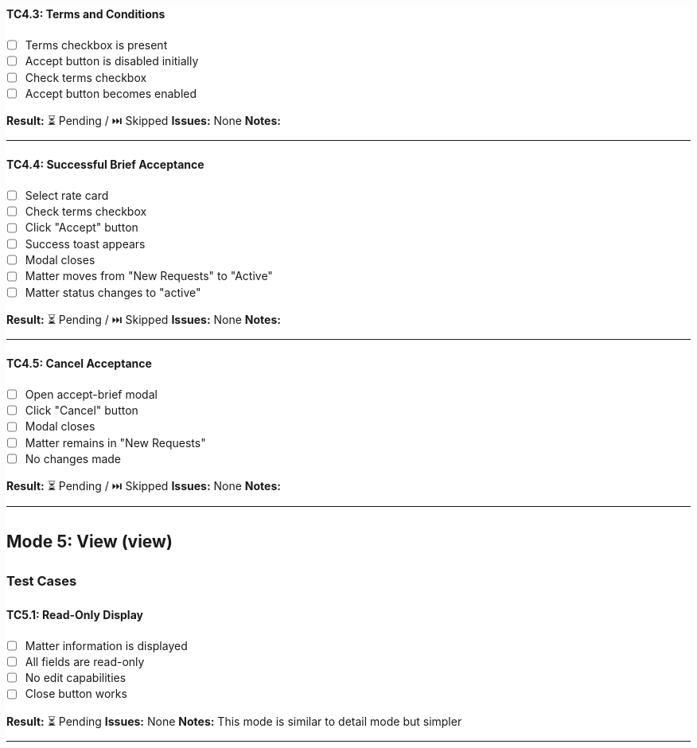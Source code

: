 #### TC4.3: Terms and Conditions
- [ ] Terms checkbox is present
- [ ] Accept button is disabled initially
- [ ] Check terms checkbox
- [ ] Accept button becomes enabled

**Result:** ⏳ Pending / ⏭️ Skipped
**Issues:** None
**Notes:** 

---

#### TC4.4: Successful Brief Acceptance
- [ ] Select rate card
- [ ] Check terms checkbox
- [ ] Click "Accept" button
- [ ] Success toast appears
- [ ] Modal closes
- [ ] Matter moves from "New Requests" to "Active"
- [ ] Matter status changes to "active"

**Result:** ⏳ Pending / ⏭️ Skipped
**Issues:** None
**Notes:** 

---

#### TC4.5: Cancel Acceptance
- [ ] Open accept-brief modal
- [ ] Click "Cancel" button
- [ ] Modal closes
- [ ] Matter remains in "New Requests"
- [ ] No changes made

**Result:** ⏳ Pending / ⏭️ Skipped
**Issues:** None
**Notes:** 

---

## Mode 5: View (view)

### Test Cases

#### TC5.1: Read-Only Display
- [ ] Matter information is displayed
- [ ] All fields are read-only
- [ ] No edit capabilities
- [ ] Close button works

**Result:** ⏳ Pending
**Issues:** None
**Notes:** This mode is similar to detail mode but simpler

---